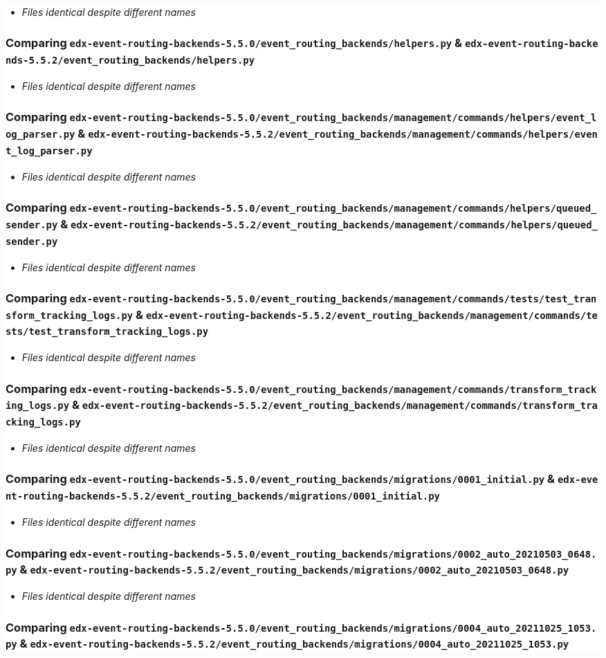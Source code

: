  * *Files identical despite different names*

### Comparing `edx-event-routing-backends-5.5.0/event_routing_backends/helpers.py` & `edx-event-routing-backends-5.5.2/event_routing_backends/helpers.py`

 * *Files identical despite different names*

### Comparing `edx-event-routing-backends-5.5.0/event_routing_backends/management/commands/helpers/event_log_parser.py` & `edx-event-routing-backends-5.5.2/event_routing_backends/management/commands/helpers/event_log_parser.py`

 * *Files identical despite different names*

### Comparing `edx-event-routing-backends-5.5.0/event_routing_backends/management/commands/helpers/queued_sender.py` & `edx-event-routing-backends-5.5.2/event_routing_backends/management/commands/helpers/queued_sender.py`

 * *Files identical despite different names*

### Comparing `edx-event-routing-backends-5.5.0/event_routing_backends/management/commands/tests/test_transform_tracking_logs.py` & `edx-event-routing-backends-5.5.2/event_routing_backends/management/commands/tests/test_transform_tracking_logs.py`

 * *Files identical despite different names*

### Comparing `edx-event-routing-backends-5.5.0/event_routing_backends/management/commands/transform_tracking_logs.py` & `edx-event-routing-backends-5.5.2/event_routing_backends/management/commands/transform_tracking_logs.py`

 * *Files identical despite different names*

### Comparing `edx-event-routing-backends-5.5.0/event_routing_backends/migrations/0001_initial.py` & `edx-event-routing-backends-5.5.2/event_routing_backends/migrations/0001_initial.py`

 * *Files identical despite different names*

### Comparing `edx-event-routing-backends-5.5.0/event_routing_backends/migrations/0002_auto_20210503_0648.py` & `edx-event-routing-backends-5.5.2/event_routing_backends/migrations/0002_auto_20210503_0648.py`

 * *Files identical despite different names*

### Comparing `edx-event-routing-backends-5.5.0/event_routing_backends/migrations/0004_auto_20211025_1053.py` & `edx-event-routing-backends-5.5.2/event_routing_backends/migrations/0004_auto_20211025_1053.py`
